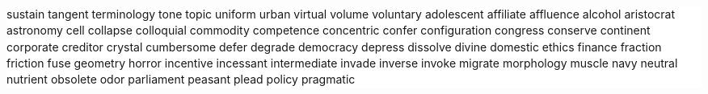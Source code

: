 sustain
tangent
terminology
tone
topic
uniform
urban
virtual
volume
voluntary
adolescent
affiliate
affluence
alcohol
aristocrat
astronomy
cell
collapse
colloquial
commodity
competence
concentric
confer
configuration
congress
conserve
continent
corporate
creditor
crystal
cumbersome
defer
degrade
democracy
depress
dissolve
divine
domestic
ethics
finance
fraction
friction
fuse
geometry
horror
incentive
incessant
intermediate
invade
inverse
invoke
migrate
morphology
muscle
navy
neutral
nutrient
obsolete
odor
parliament
peasant
plead
policy
pragmatic
